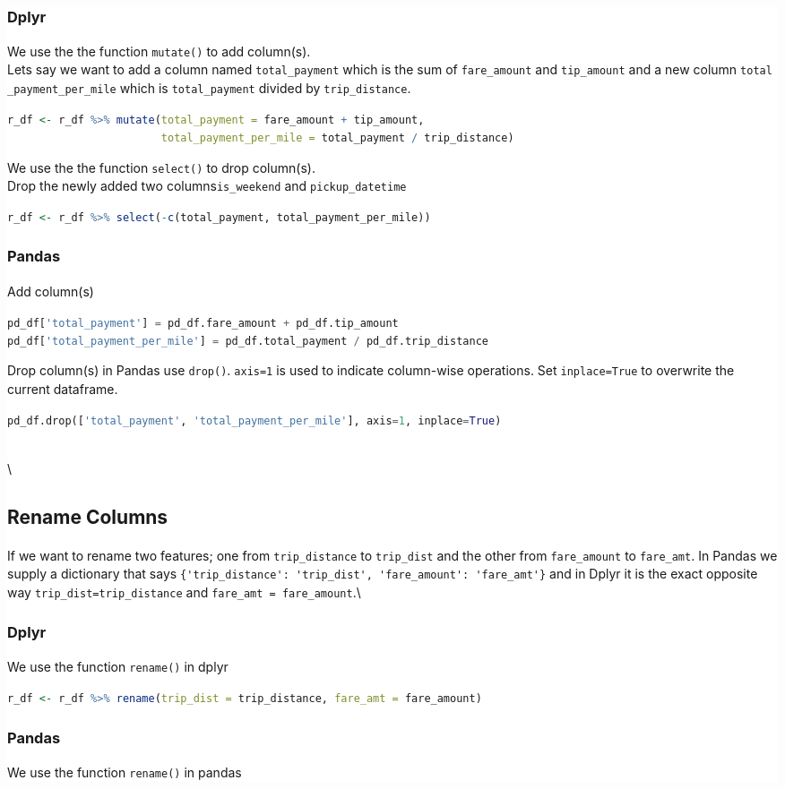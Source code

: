 ### Dplyr

We use the the function `mutate()` to add column(s).\
Lets say we want to add a column named `total_payment` which is the sum of `fare_amount` and `tip_amount` and a new column `total_payment_per_mile` which is `total_payment` divided by `trip_distance`.

```r
r_df <- r_df %>% mutate(total_payment = fare_amount + tip_amount,
                        total_payment_per_mile = total_payment / trip_distance)
```

We use the the function `select()` to drop column(s).\
Drop the newly added two columns`is_weekend` and `pickup_datetime`

```r
r_df <- r_df %>% select(-c(total_payment, total_payment_per_mile))
```

### Pandas

Add column(s)

```python
pd_df['total_payment'] = pd_df.fare_amount + pd_df.tip_amount
pd_df['total_payment_per_mile'] = pd_df.total_payment / pd_df.trip_distance
```

Drop column(s) in Pandas use `drop()`. `axis=1` is used to indicate column-wise operations. Set `inplace=True` to overwrite the current dataframe.

```python
pd_df.drop(['total_payment', 'total_payment_per_mile'], axis=1, inplace=True)
```

\
\

## Rename Columns

If we want to rename two features; one from `trip_distance` to `trip_dist` and the other from `fare_amount` to `fare_amt`. In Pandas we supply a dictionary that says `{'trip_distance': 'trip_dist', 'fare_amount': 'fare_amt'}` and in Dplyr it is the exact opposite way `trip_dist=trip_distance` and `fare_amt = fare_amount`.\

### Dplyr

We use the function `rename()` in dplyr

```r
r_df <- r_df %>% rename(trip_dist = trip_distance, fare_amt = fare_amount)
```

### Pandas

We use the function `rename()` in pandas
